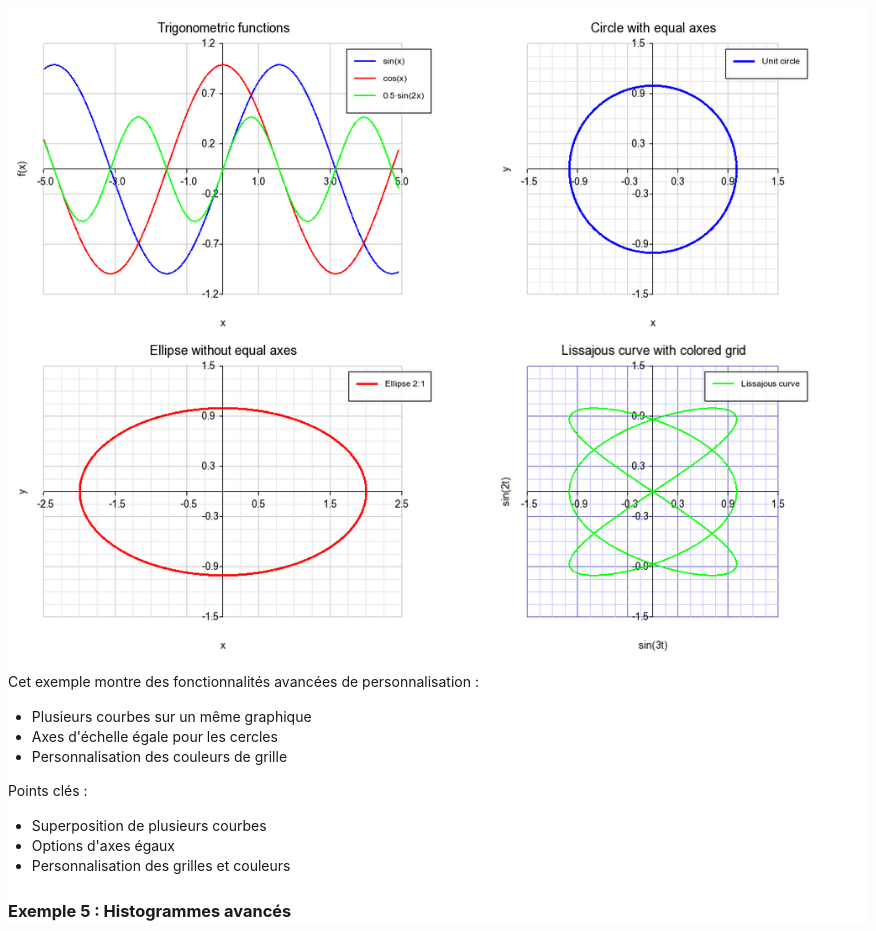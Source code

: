 ![Exemple 4](example4_multiple_plots.png)

Cet exemple montre des fonctionnalités avancées de personnalisation :
- Plusieurs courbes sur un même graphique
- Axes d'échelle égale pour les cercles
- Personnalisation des couleurs de grille

Points clés :
- Superposition de plusieurs courbes
- Options d'axes égaux
- Personnalisation des grilles et couleurs

### Exemple 5 : Histogrammes avancés

